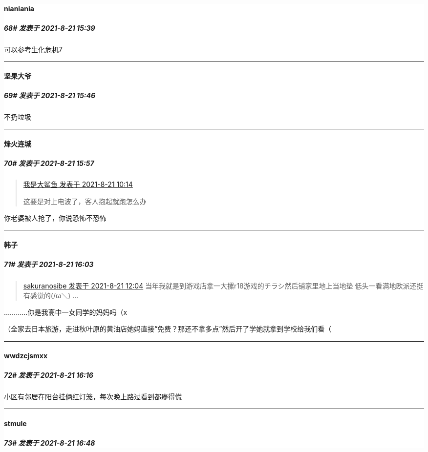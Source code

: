 ####  nianiania  
##### 68#       发表于 2021-8-21 15:39


可以参考生化危机7


*****

####  坚果大爷  
##### 69#       发表于 2021-8-21 15:46


不扔垃圾


*****

####  烽火连城  
##### 70#       发表于 2021-8-21 15:57


<blockquote><a href="httphttps://bbs.saraba1st.com/2b/forum.php?mod=redirect&amp;goto=findpost&amp;pid=52451392&amp;ptid=2021940" target="_blank">我是大鲨鱼 发表于 2021-8-21 10:14</a>

这要是对上电波了，客人抱起就跑怎么办</blockquote>
你老婆被人抢了，你说恐怖不恐怖


*****

####  韩子  
##### 71#       发表于 2021-8-21 16:03


<blockquote><a href="httphttps://bbs.saraba1st.com/2b/forum.php?mod=redirect&amp;goto=findpost&amp;pid=52452423&amp;ptid=2021940" target="_blank">sakuranosibe 发表于 2021-8-21 12:04</a>
当年我就是到游戏店拿一大摞r18游戏的チラシ然后铺家里地上当地垫 低头一看满地欧派还挺有感觉的(/ω＼) ...</blockquote>
…………你是我高中一女同学的妈妈吗（x

（全家去日本旅游，走进秋叶原的黄油店她妈直接“免费？那还不拿多点”然后开了学她就拿到学校给我们看（


                                                 

*****

####  wwdzcjsmxx  
##### 72#       发表于 2021-8-21 16:16


小区有邻居在阳台挂俩红灯笼，每次晚上路过看到都瘆得慌


*****

####  stmule  
##### 73#       发表于 2021-8-21 16:48
